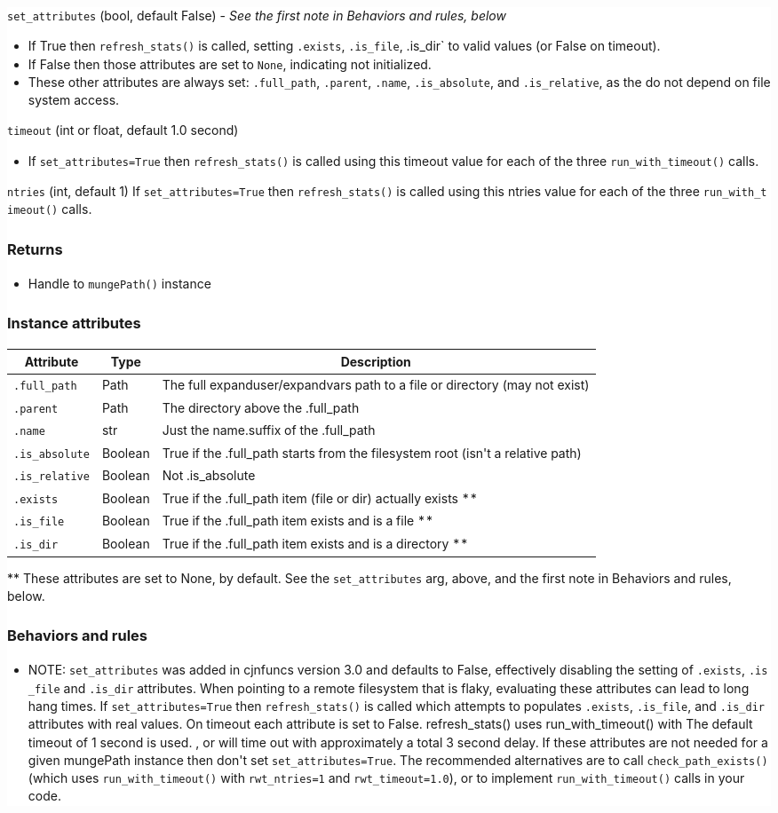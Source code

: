`set_attributes` (bool, default False) - _See the first note in Behaviors and rules, below_
- If True then `refresh_stats()` is called, setting `.exists`, `.is_file`, .is_dir` to valid values (or False on timeout).
- If False then those attributes are set to `None`, indicating not initialized.
- These other attributes are always set: `.full_path`, `.parent`, `.name`, `.is_absolute`, and `.is_relative`, as the do not depend on file system access.

`timeout` (int or float, default 1.0 second)
- If `set_attributes=True` then `refresh_stats()` is called using this timeout value for each of the three `run_with_timeout()` calls.

`ntries` (int, default 1)
If `set_attributes=True` then `refresh_stats()` is called using this ntries value for each of the three `run_with_timeout()` calls.


### Returns
- Handle to `mungePath()` instance


### Instance attributes

Attribute | Type | Description
-- | -- | --
`.full_path`     | Path     |   The full expanduser/expandvars path to a file or directory (may not exist)
`.parent`        | Path     |   The directory above the .full_path
`.name`          | str      |   Just the name.suffix of the .full_path
`.is_absolute`   | Boolean  |   True if the .full_path starts from the filesystem root (isn't a relative path) 
`.is_relative`   | Boolean  |   Not .is_absolute
`.exists`        | Boolean  |   True if the .full_path item (file or dir) actually exists **
`.is_file`       | Boolean  |   True if the .full_path item exists and is a file **
`.is_dir`        | Boolean  |   True if the .full_path item exists and is a directory **

** These attributes are set to None, by default.  See the `set_attributes` arg, above, and the first note in Behaviors and rules, below.


### Behaviors and rules
- NOTE: `set_attributes` was added in cjnfuncs version 3.0 and defaults to False, effectively disabling the setting of
`.exists`, `.is_file` and `.is_dir` attributes. When pointing to a remote filesystem that is flaky, evaluating these attributes
can lead to long hang times. If `set_attributes=True` then `refresh_stats()` is called which attempts to populates `.exists`, `.is_file`, 
and `.is_dir` attributes with real values.  On timeout each attribute is set to False.  refresh_stats() uses run_with_timeout() with The default timeout of 1 second is used.
, or will time out with approximately a total 3 second delay.  If these attributes are not needed
for a given mungePath instance then don't set `set_attributes=True`.  The recommended alternatives are to call `check_path_exists()` 
(which uses `run_with_timeout()` with `rwt_ntries=1` and `rwt_timeout=1.0`), or to implement `run_with_timeout()` calls in your code. 
